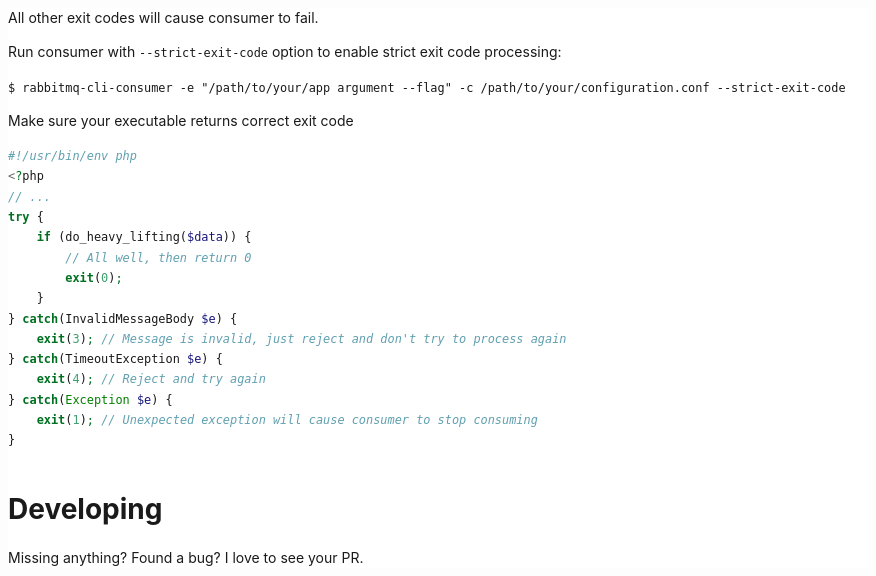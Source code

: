 All other exit codes will cause consumer to fail.

Run consumer with `--strict-exit-code` option to enable strict exit code processing:

    $ rabbitmq-cli-consumer -e "/path/to/your/app argument --flag" -c /path/to/your/configuration.conf --strict-exit-code

Make sure your executable returns correct exit code

```php
#!/usr/bin/env php
<?php
// ...
try {
    if (do_heavy_lifting($data)) {
        // All well, then return 0
        exit(0);
    }
} catch(InvalidMessageBody $e) {
    exit(3); // Message is invalid, just reject and don't try to process again
} catch(TimeoutException $e) {
    exit(4); // Reject and try again
} catch(Exception $e) {
    exit(1); // Unexpected exception will cause consumer to stop consuming
}
```

# Developing

Missing anything? Found a bug? I love to see your PR.
